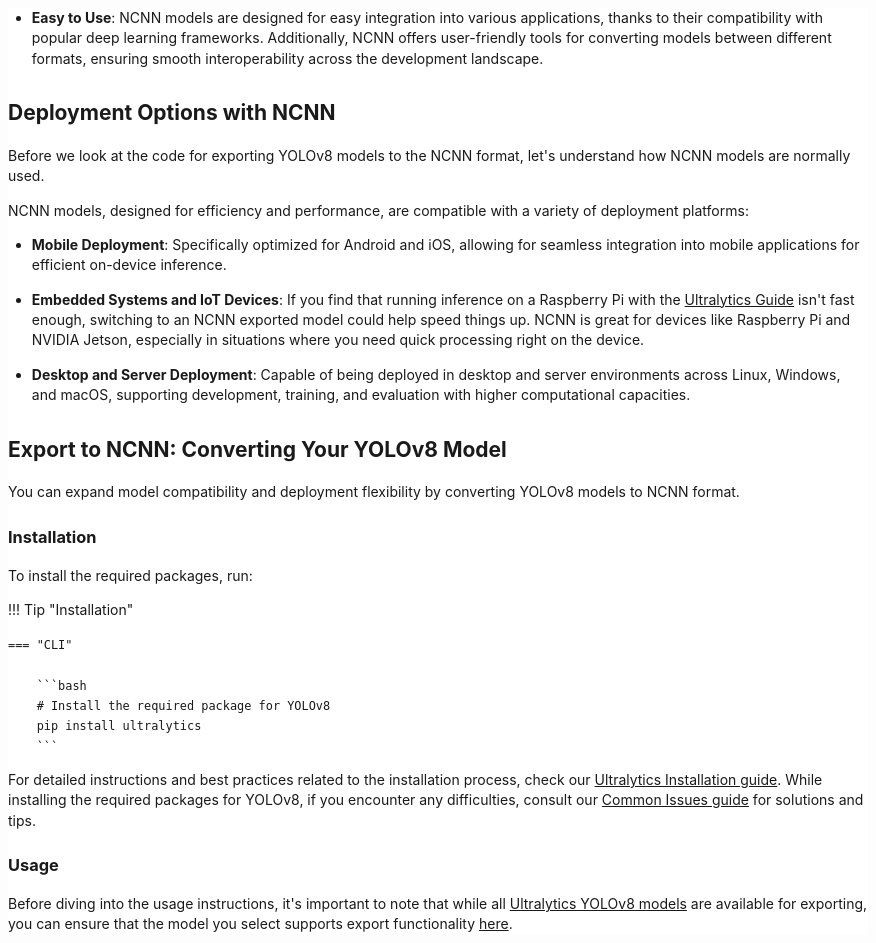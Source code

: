 - **Easy to Use**: NCNN models are designed for easy integration into various applications, thanks to their compatibility with popular deep learning frameworks. Additionally, NCNN offers user-friendly tools for converting models between different formats, ensuring smooth interoperability across the development landscape.

## Deployment Options with NCNN

Before we look at the code for exporting YOLOv8 models to the NCNN format, let's understand how NCNN models are normally used.

NCNN models, designed for efficiency and performance, are compatible with a variety of deployment platforms:

- **Mobile Deployment**: Specifically optimized for Android and iOS, allowing for seamless integration into mobile applications for efficient on-device inference.

- **Embedded Systems and IoT Devices**: If you find that running inference on a Raspberry Pi with the [Ultralytics Guide](../guides/raspberry-pi.md) isn't fast enough, switching to an NCNN exported model could help speed things up. NCNN is great for devices like Raspberry Pi and NVIDIA Jetson, especially in situations where you need quick processing right on the device.

- **Desktop and Server Deployment**: Capable of being deployed in desktop and server environments across Linux, Windows, and macOS, supporting development, training, and evaluation with higher computational capacities.

## Export to NCNN: Converting Your YOLOv8 Model

You can expand model compatibility and deployment flexibility by converting YOLOv8 models to NCNN format.

### Installation

To install the required packages, run:

!!! Tip "Installation"

    === "CLI"

        ```bash
        # Install the required package for YOLOv8
        pip install ultralytics
        ```

For detailed instructions and best practices related to the installation process, check our [Ultralytics Installation guide](../quickstart.md). While installing the required packages for YOLOv8, if you encounter any difficulties, consult our [Common Issues guide](../guides/yolo-common-issues.md) for solutions and tips.

### Usage

Before diving into the usage instructions, it's important to note that while all [Ultralytics YOLOv8 models](../models/index.md) are available for exporting, you can ensure that the model you select supports export functionality [here](../modes/export.md).
